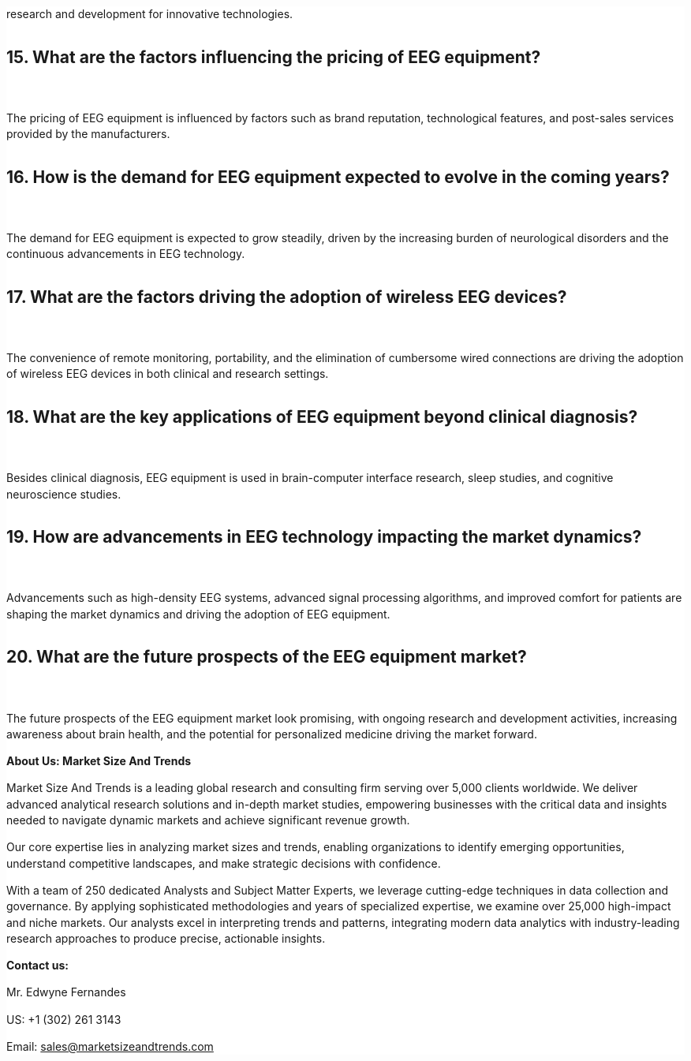 research and development for innovative technologies.</p><h2>15. What are the factors influencing the pricing of EEG equipment?</h2><p>&nbsp;</p><p>The pricing of EEG equipment is influenced by factors such as brand reputation, technological features, and post-sales services provided by the manufacturers.</p><h2>16. How is the demand for EEG equipment expected to evolve in the coming years?</h2><p>&nbsp;</p><p>The demand for EEG equipment is expected to grow steadily, driven by the increasing burden of neurological disorders and the continuous advancements in EEG technology.</p><h2>17. What are the factors driving the adoption of wireless EEG devices?</h2><p>&nbsp;</p><p>The convenience of remote monitoring, portability, and the elimination of cumbersome wired connections are driving the adoption of wireless EEG devices in both clinical and research settings.</p><h2>18. What are the key applications of EEG equipment beyond clinical diagnosis?</h2><p>&nbsp;</p><p>Besides clinical diagnosis, EEG equipment is used in brain-computer interface research, sleep studies, and cognitive neuroscience studies.</p><h2>19. How are advancements in EEG technology impacting the market dynamics?</h2><p>&nbsp;</p><p>Advancements such as high-density EEG systems, advanced signal processing algorithms, and improved comfort for patients are shaping the market dynamics and driving the adoption of EEG equipment.</p><h2>20. What are the future prospects of the EEG equipment market?</h2><p>&nbsp;</p><p>The future prospects of the EEG equipment market look promising, with ongoing research and development activities, increasing awareness about brain health, and the potential for personalized medicine driving the market forward.</p></body></html></p><p><strong>About Us:&nbsp;Market Size And Trends</strong></p><p>Market Size And Trends&nbsp;is a leading global research and consulting firm serving over 5,000 clients worldwide. We deliver advanced analytical research solutions and in-depth market studies, empowering businesses with the critical data and insights needed to navigate dynamic markets and achieve significant revenue growth.</p><p>Our core expertise lies in analyzing market sizes and trends, enabling organizations to identify emerging opportunities, understand competitive landscapes, and make strategic decisions with confidence.</p><p>With a team of 250 dedicated Analysts and Subject Matter Experts, we leverage cutting-edge techniques in data collection and governance. By applying sophisticated methodologies and years of specialized expertise, we examine over 25,000 high-impact and niche markets. Our analysts excel in interpreting trends and patterns, integrating modern data analytics with industry-leading research approaches to produce precise, actionable insights.</p><p><strong>Contact us:</strong></p><p>Mr. Edwyne Fernandes</p><p>US: +1 (302) 261 3143</p><p>Email: <a href="mailto:sales@marketsizeandtrends.com">sales@marketsizeandtrends.com</a>&nbsp;</p>
